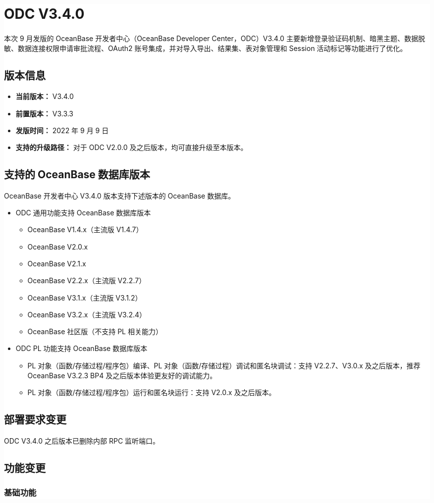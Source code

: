 ODC V3.4.0
===========================

本次 9 月发版的 OceanBase 开发者中心（OceanBase Developer Center，ODC）V3.4.0 主要新增登录验证码机制、暗黑主题、数据脱敏、数据连接权限申请审批流程、OAuth2 账号集成，并对导入导出、结果集、表对象管理和 Session 活动标记等功能进行了优化。

版本信息 
-------------------------

* **当前版本：** V3.4.0

* **前置版本：** V3.3.3

* **发版时间：** 2022 年 9 月 9 日

* **支持的升级路径：** 对于 ODC V2.0.0 及之后版本，均可直接升级至本版本。




支持的 OceanBase 数据库版本 
----------------------------------------

OceanBase 开发者中心 V3.4.0 版本支持下述版本的 OceanBase 数据库。

* ODC 通用功能支持 OceanBase 数据库版本

  * OceanBase V1.4.x（主流版 V1.4.7）
  
  * OceanBase V2.0.x
  
  * OceanBase V2.1.x
  
  * OceanBase V2.2.x（主流版 V2.2.7）
  
  * OceanBase V3.1.x（主流版 V3.1.2）
  
  * OceanBase V3.2.x（主流版 V3.2.4）
  
  * OceanBase 社区版（不支持 PL 相关能力）
  

  

* ODC PL 功能支持 OceanBase 数据库版本

  * PL 对象（函数/存储过程/程序包）编译、PL 对象（函数/存储过程）调试和匿名块调试：支持 V2.2.7、V3.0.x 及之后版本，推荐 OceanBase V3.2.3 BP4 及之后版本体验更友好的调试能力。
  
  * PL 对象（函数/存储过程/程序包）运行和匿名块运行：支持 V2.0.x 及之后版本。
  

  




部署要求变更 
---------------------------

ODC V3.4.0 之后版本已删除内部 RPC 监听端口。

功能变更 
-------------------------

### **基础功能**

